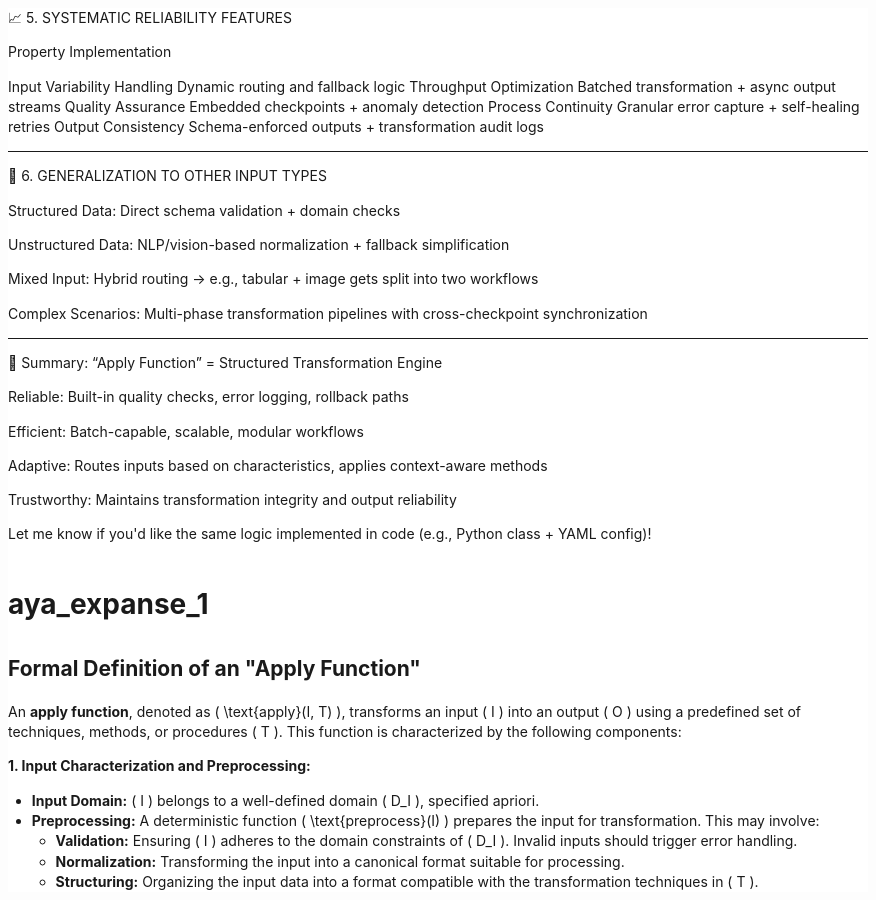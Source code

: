 
📈 5. SYSTEMATIC RELIABILITY FEATURES

Property	Implementation

Input Variability Handling	Dynamic routing and fallback logic
Throughput Optimization	Batched transformation + async output streams
Quality Assurance	Embedded checkpoints + anomaly detection
Process Continuity	Granular error capture + self-healing retries
Output Consistency	Schema-enforced outputs + transformation audit logs



---

🔁 6. GENERALIZATION TO OTHER INPUT TYPES

Structured Data: Direct schema validation + domain checks

Unstructured Data: NLP/vision-based normalization + fallback simplification

Mixed Input: Hybrid routing → e.g., tabular + image gets split into two workflows

Complex Scenarios: Multi-phase transformation pipelines with cross-checkpoint synchronization



---

🧠 Summary: “Apply Function” = Structured Transformation Engine

Reliable: Built-in quality checks, error logging, rollback paths

Efficient: Batch-capable, scalable, modular workflows

Adaptive: Routes inputs based on characteristics, applies context-aware methods

Trustworthy: Maintains transformation integrity and output reliability


Let me know if you'd like the same logic implemented in code (e.g., Python class + YAML config)!



# aya_expanse_1


## Formal Definition of an "Apply Function"

An **apply function**, denoted as \( \text{apply}(I, T) \), transforms an input \( I \) into an output \( O \) using a predefined set of techniques, methods, or procedures \( T \). This function is characterized by the following components:

**1. Input Characterization and Preprocessing:**

* **Input Domain:** \( I \) belongs to a well-defined domain \( D_I \), specified apriori.
* **Preprocessing:**  A deterministic function \( \text{preprocess}(I) \) prepares the input for transformation. This may involve:
    * **Validation:** Ensuring \( I \) adheres to the domain constraints of \( D_I \). Invalid inputs should trigger error handling.
    * **Normalization:** Transforming the input into a canonical format suitable for processing.
    * **Structuring:** Organizing the input data into a format compatible with the transformation techniques in \( T \).
